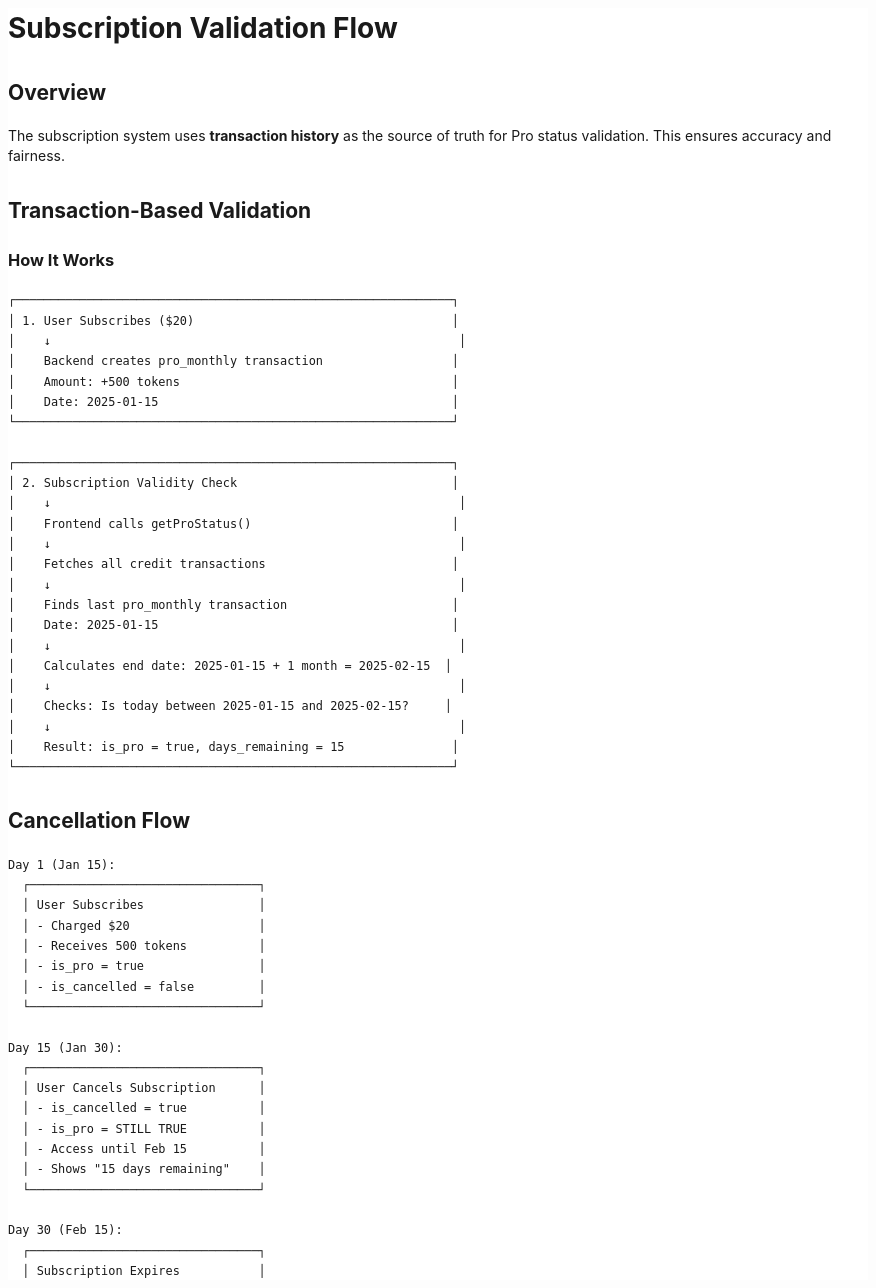 # Subscription Validation Flow

## Overview
The subscription system uses **transaction history** as the source of truth for Pro status validation. This ensures accuracy and fairness.

## Transaction-Based Validation

### How It Works

```
┌─────────────────────────────────────────────────────────────┐
│ 1. User Subscribes ($20)                                    │
│    ↓                                                         │
│    Backend creates pro_monthly transaction                  │
│    Amount: +500 tokens                                      │
│    Date: 2025-01-15                                         │
└─────────────────────────────────────────────────────────────┘

┌─────────────────────────────────────────────────────────────┐
│ 2. Subscription Validity Check                              │
│    ↓                                                         │
│    Frontend calls getProStatus()                            │
│    ↓                                                         │
│    Fetches all credit transactions                          │
│    ↓                                                         │
│    Finds last pro_monthly transaction                       │
│    Date: 2025-01-15                                         │
│    ↓                                                         │
│    Calculates end date: 2025-01-15 + 1 month = 2025-02-15  │
│    ↓                                                         │
│    Checks: Is today between 2025-01-15 and 2025-02-15?     │
│    ↓                                                         │
│    Result: is_pro = true, days_remaining = 15               │
└─────────────────────────────────────────────────────────────┘
```

## Cancellation Flow

```
Day 1 (Jan 15):
  ┌────────────────────────────────┐
  │ User Subscribes                │
  │ - Charged $20                  │
  │ - Receives 500 tokens          │
  │ - is_pro = true                │
  │ - is_cancelled = false         │
  └────────────────────────────────┘

Day 15 (Jan 30):
  ┌────────────────────────────────┐
  │ User Cancels Subscription      │
  │ - is_cancelled = true          │
  │ - is_pro = STILL TRUE          │
  │ - Access until Feb 15          │
  │ - Shows "15 days remaining"    │
  └────────────────────────────────┘

Day 30 (Feb 15):
  ┌────────────────────────────────┐
  │ Subscription Expires           │
```
